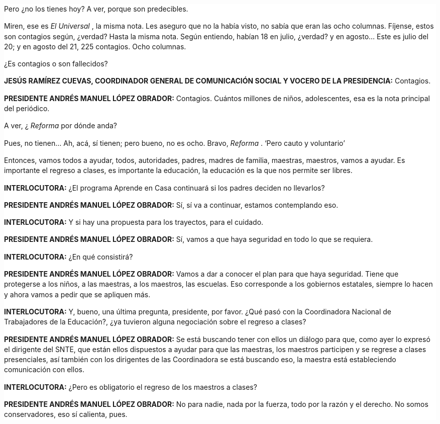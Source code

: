 Pero ¿no los tienes hoy? A ver, porque son predecibles.

Miren, ese es _El Universal_ , la misma nota. Les aseguro que no la había
visto, no sabía que eran las ocho columnas. Fíjense, estos son contagios
según, ¿verdad? Hasta la misma nota. Según entiendo, habían 18 en julio,
¿verdad? y en agosto… Este es julio del 20; y en agosto del 21, 225 contagios.
Ocho columnas.

¿Es contagios o son fallecidos?

**JESÚS RAMÍREZ CUEVAS, COORDINADOR GENERAL DE COMUNICACIÓN SOCIAL Y VOCERO DE
LA PRESIDENCIA:** Contagios.

**PRESIDENTE ANDRÉS MANUEL LÓPEZ OBRADOR:** Contagios. Cuántos millones de
niños, adolescentes, esa es la nota principal del periódico.

A ver, ¿ _Reforma_ por dónde anda?

Pues, no tienen… Ah, acá, sí tienen; pero bueno, no es ocho. Bravo, _Reforma_
. ‘Pero cauto y voluntario’

Entonces, vamos todos a ayudar, todos, autoridades, padres, madres de familia,
maestras, maestros, vamos a ayudar. Es importante el regreso a clases, es
importante la educación, la educación es la que nos permite ser libres.

**INTERLOCUTORA:** ¿El programa Aprende en Casa continuará si los padres
deciden no llevarlos?

**PRESIDENTE ANDRÉS MANUEL LÓPEZ OBRADOR:** Sí, sí va a continuar, estamos
contemplando eso.

**INTERLOCUTORA:** Y si hay una propuesta para los trayectos, para el cuidado.

**PRESIDENTE ANDRÉS MANUEL LÓPEZ OBRADOR:** Sí, vamos a que haya seguridad en
todo lo que se requiera.

**INTERLOCUTORA:** ¿En qué consistirá?

**PRESIDENTE ANDRÉS MANUEL LÓPEZ OBRADOR:** Vamos a dar a conocer el plan para
que haya seguridad. Tiene que protegerse a los niños, a las maestras, a los
maestros, las escuelas. Eso corresponde a los gobiernos estatales, siempre lo
hacen y ahora vamos a pedir que se apliquen más.

**INTERLOCUTORA:** Y, bueno, una última pregunta, presidente, por favor. ¿Qué
pasó con la Coordinadora Nacional de Trabajadores de la Educación?, ¿ya
tuvieron alguna negociación sobre el regreso a clases?

**PRESIDENTE ANDRÉS MANUEL LÓPEZ OBRADOR:** Se está buscando tener con ellos
un diálogo para que, como ayer lo expresó el dirigente del SNTE, que están
ellos dispuestos a ayudar para que las maestras, los maestros participen y se
regrese a clases presenciales, así también con los dirigentes de las
Coordinadora se está buscando eso, la maestra está estableciendo comunicación
con ellos.

**INTERLOCUTORA:** ¿Pero es obligatorio el regreso de los maestros a clases?

**PRESIDENTE ANDRÉS MANUEL LÓPEZ OBRADOR:** No para nadie, nada por la fuerza,
todo por la razón y el derecho. No somos conservadores, eso sí calienta, pues.
